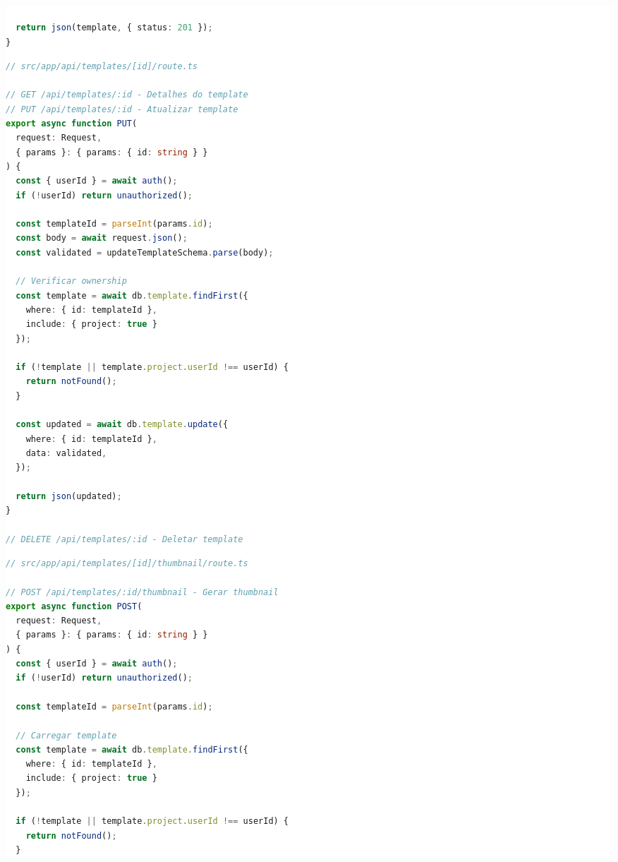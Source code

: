```typescript

  return json(template, { status: 201 });
}
```

```typescript
// src/app/api/templates/[id]/route.ts

// GET /api/templates/:id - Detalhes do template
// PUT /api/templates/:id - Atualizar template
export async function PUT(
  request: Request,
  { params }: { params: { id: string } }
) {
  const { userId } = await auth();
  if (!userId) return unauthorized();

  const templateId = parseInt(params.id);
  const body = await request.json();
  const validated = updateTemplateSchema.parse(body);

  // Verificar ownership
  const template = await db.template.findFirst({
    where: { id: templateId },
    include: { project: true }
  });

  if (!template || template.project.userId !== userId) {
    return notFound();
  }

  const updated = await db.template.update({
    where: { id: templateId },
    data: validated,
  });

  return json(updated);
}

// DELETE /api/templates/:id - Deletar template
```

```typescript
// src/app/api/templates/[id]/thumbnail/route.ts

// POST /api/templates/:id/thumbnail - Gerar thumbnail
export async function POST(
  request: Request,
  { params }: { params: { id: string } }
) {
  const { userId } = await auth();
  if (!userId) return unauthorized();

  const templateId = parseInt(params.id);

  // Carregar template
  const template = await db.template.findFirst({
    where: { id: templateId },
    include: { project: true }
  });

  if (!template || template.project.userId !== userId) {
    return notFound();
  }
```